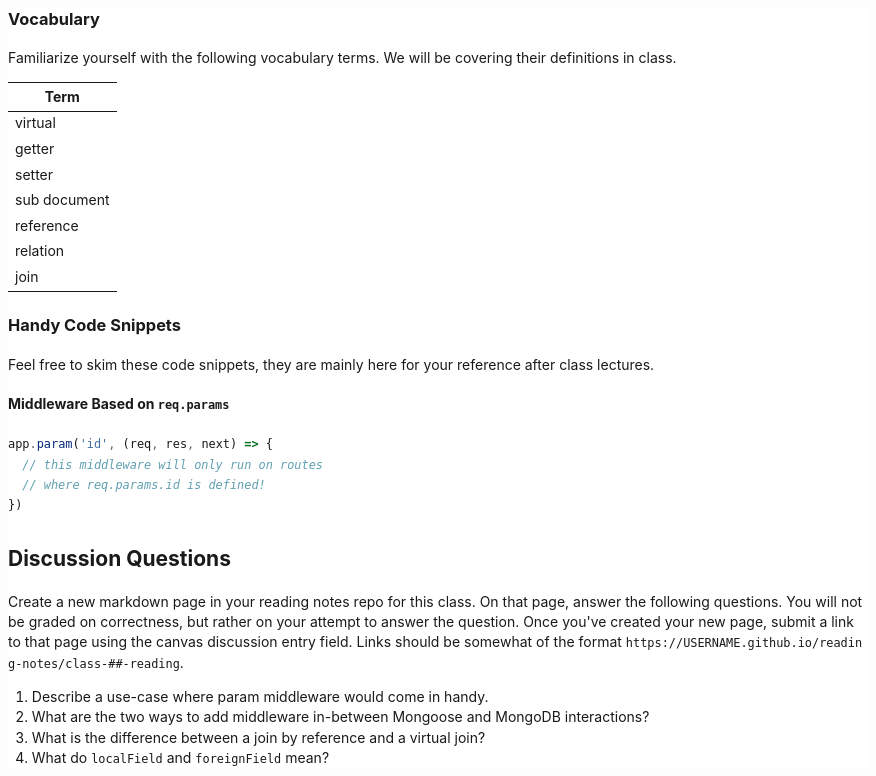 ### Vocabulary

Familiarize yourself with the following vocabulary terms. We will be covering their definitions in class.

| Term         |
| ------------ |
| virtual      |
| getter       |
| setter       |
| sub document |
| reference    |
| relation     |
| join         |

### Handy Code Snippets

Feel free to skim these code snippets, they are mainly here for your reference after class lectures.

#### Middleware Based on `req.params`

```javascript
app.param('id', (req, res, next) => {
  // this middleware will only run on routes
  // where req.params.id is defined! 
})
```

## Discussion Questions

Create a new markdown page in your reading notes repo for this class. On that page, answer the following questions. You will not be graded on correctness, but rather on your attempt to answer the question. Once you've created your new page, submit a link to that page using the canvas discussion entry field. Links should be somewhat of the format `https://USERNAME.github.io/reading-notes/class-##-reading`.

1. Describe a use-case where param middleware would come in handy. 
2. What are the two ways to add middleware in-between Mongoose and MongoDB interactions? 
3. What is the difference between a join by reference and a virtual join? 
4. What do `localField` and `foreignField` mean? 

